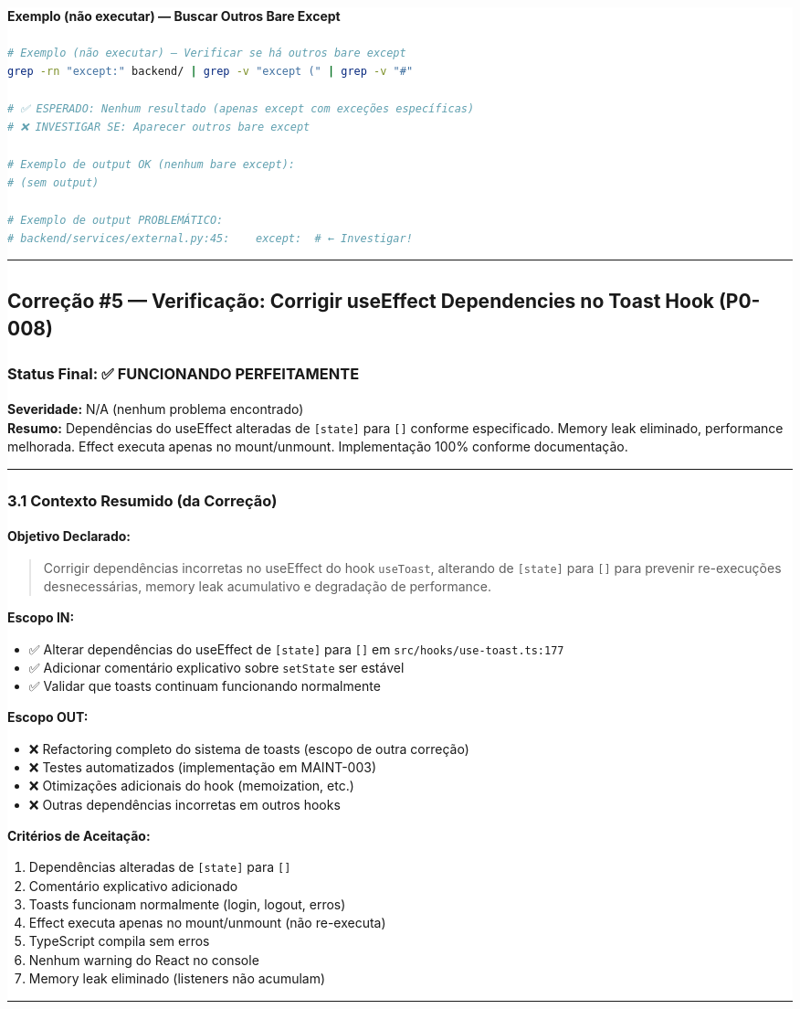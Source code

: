#### Exemplo (não executar) — Buscar Outros Bare Except

```bash
# Exemplo (não executar) — Verificar se há outros bare except
grep -rn "except:" backend/ | grep -v "except (" | grep -v "#"

# ✅ ESPERADO: Nenhum resultado (apenas except com exceções específicas)
# ❌ INVESTIGAR SE: Aparecer outros bare except

# Exemplo de output OK (nenhum bare except):
# (sem output)

# Exemplo de output PROBLEMÁTICO:
# backend/services/external.py:45:    except:  # ← Investigar!
```

---

## Correção #5 — Verificação: Corrigir useEffect Dependencies no Toast Hook (P0-008)

### Status Final: ✅ FUNCIONANDO PERFEITAMENTE

**Severidade:** N/A (nenhum problema encontrado)  
**Resumo:** Dependências do useEffect alteradas de `[state]` para `[]` conforme especificado. Memory leak eliminado, performance melhorada. Effect executa apenas no mount/unmount. Implementação 100% conforme documentação.

---

### 3.1 Contexto Resumido (da Correção)

**Objetivo Declarado:**
> Corrigir dependências incorretas no useEffect do hook `useToast`, alterando de `[state]` para `[]` para prevenir re-execuções desnecessárias, memory leak acumulativo e degradação de performance.

**Escopo IN:**
- ✅ Alterar dependências do useEffect de `[state]` para `[]` em `src/hooks/use-toast.ts:177`
- ✅ Adicionar comentário explicativo sobre `setState` ser estável
- ✅ Validar que toasts continuam funcionando normalmente

**Escopo OUT:**
- ❌ Refactoring completo do sistema de toasts (escopo de outra correção)
- ❌ Testes automatizados (implementação em MAINT-003)
- ❌ Otimizações adicionais do hook (memoization, etc.)
- ❌ Outras dependências incorretas em outros hooks

**Critérios de Aceitação:**
1. Dependências alteradas de `[state]` para `[]`
2. Comentário explicativo adicionado
3. Toasts funcionam normalmente (login, logout, erros)
4. Effect executa apenas no mount/unmount (não re-executa)
5. TypeScript compila sem erros
6. Nenhum warning do React no console
7. Memory leak eliminado (listeners não acumulam)

---